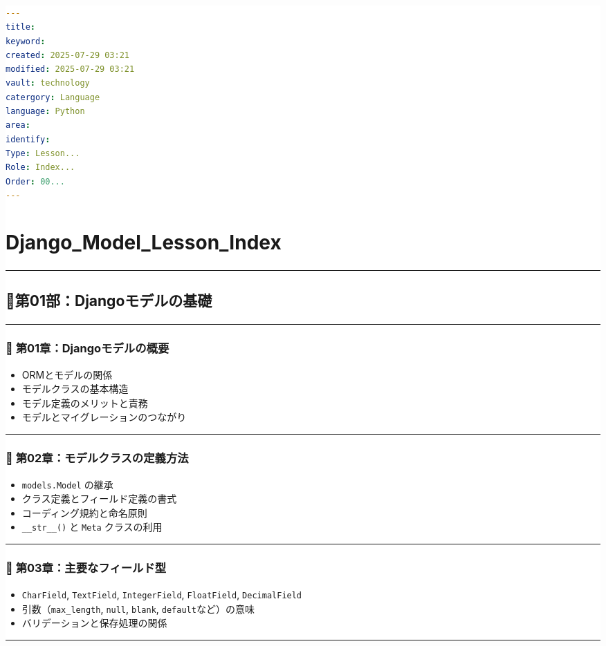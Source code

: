 ```yaml
---
title: 
keyword:
created: 2025-07-29 03:21
modified: 2025-07-29 03:21
vault: technology
catergory: Language
language: Python
area: 
identify:  
Type: Lesson...
Role: Index...
Order: 00...
---
```


# Django_Model_Lesson_Index

---

## 📍**第01部：Djangoモデルの基礎**

---

### 📄 **第01章：Djangoモデルの概要**

* ORMとモデルの関係
* モデルクラスの基本構造
* モデル定義のメリットと責務
* モデルとマイグレーションのつながり

---

### 📄 **第02章：モデルクラスの定義方法**

* `models.Model` の継承
* クラス定義とフィールド定義の書式
* コーディング規約と命名原則
* `__str__()` と `Meta` クラスの利用

---

### 📄 **第03章：主要なフィールド型**

* `CharField`, `TextField`, `IntegerField`, `FloatField`, `DecimalField`
* 引数（`max_length`, `null`, `blank`, `default`など）の意味
* バリデーションと保存処理の関係

---
